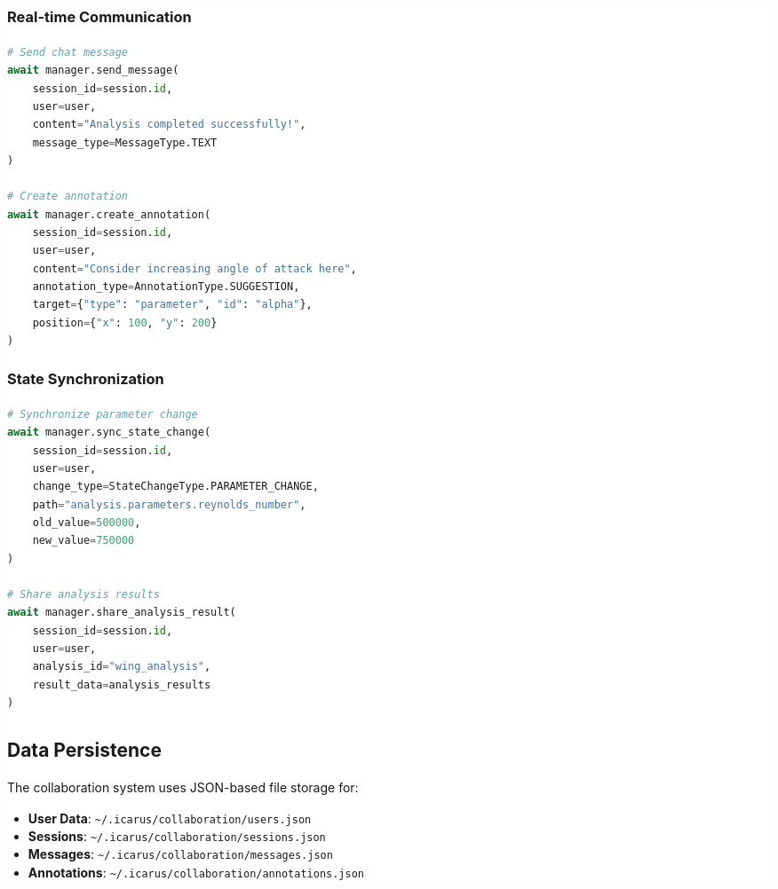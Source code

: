 ### Real-time Communication

```python
# Send chat message
await manager.send_message(
    session_id=session.id,
    user=user,
    content="Analysis completed successfully!",
    message_type=MessageType.TEXT
)

# Create annotation
await manager.create_annotation(
    session_id=session.id,
    user=user,
    content="Consider increasing angle of attack here",
    annotation_type=AnnotationType.SUGGESTION,
    target={"type": "parameter", "id": "alpha"},
    position={"x": 100, "y": 200}
)
```

### State Synchronization

```python
# Synchronize parameter change
await manager.sync_state_change(
    session_id=session.id,
    user=user,
    change_type=StateChangeType.PARAMETER_CHANGE,
    path="analysis.parameters.reynolds_number",
    old_value=500000,
    new_value=750000
)

# Share analysis results
await manager.share_analysis_result(
    session_id=session.id,
    user=user,
    analysis_id="wing_analysis",
    result_data=analysis_results
)
```

## Data Persistence

The collaboration system uses JSON-based file storage for:

- **User Data**: `~/.icarus/collaboration/users.json`
- **Sessions**: `~/.icarus/collaboration/sessions.json`
- **Messages**: `~/.icarus/collaboration/messages.json`
- **Annotations**: `~/.icarus/collaboration/annotations.json`
